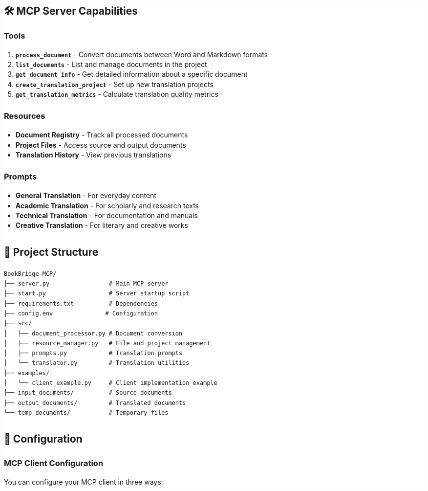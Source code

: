 ```python
```

## 🛠️ MCP Server Capabilities

### Tools

1. **`process_document`** - Convert documents between Word and Markdown formats
2. **`list_documents`** - List and manage documents in the project
3. **`get_document_info`** - Get detailed information about a specific document
4. **`create_translation_project`** - Set up new translation projects
5. **`get_translation_metrics`** - Calculate translation quality metrics

### Resources

- **Document Registry** - Track all processed documents
- **Project Files** - Access source and output documents
- **Translation History** - View previous translations

### Prompts

- **General Translation** - For everyday content
- **Academic Translation** - For scholarly and research texts
- **Technical Translation** - For documentation and manuals
- **Creative Translation** - For literary and creative works

## 📁 Project Structure

```
BookBridge-MCP/
├── server.py                 # Main MCP server
├── start.py                  # Server startup script
├── requirements.txt          # Dependencies
├── config.env               # Configuration
├── src/
│   ├── document_processor.py # Document conversion
│   ├── resource_manager.py   # File and project management
│   ├── prompts.py            # Translation prompts
│   └── translator.py         # Translation utilities
├── examples/
│   └── client_example.py     # Client implementation example
├── input_documents/          # Source documents
├── output_documents/         # Translated documents
└── temp_documents/           # Temporary files
```

## 🔧 Configuration

### MCP Client Configuration

You can configure your MCP client in three ways:
